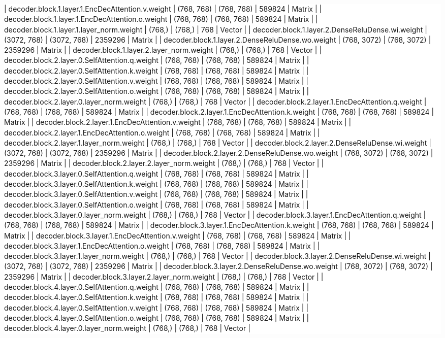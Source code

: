 | decoder.block.1.layer.1.EncDecAttention.v.weight | (768, 768) | (768, 768) | 589824 | Matrix |
| decoder.block.1.layer.1.EncDecAttention.o.weight | (768, 768) | (768, 768) | 589824 | Matrix |
| decoder.block.1.layer.1.layer_norm.weight | (768,) | (768,) | 768 | Vector |
| decoder.block.1.layer.2.DenseReluDense.wi.weight | (3072, 768) | (3072, 768) | 2359296 | Matrix |
| decoder.block.1.layer.2.DenseReluDense.wo.weight | (768, 3072) | (768, 3072) | 2359296 | Matrix |
| decoder.block.1.layer.2.layer_norm.weight | (768,) | (768,) | 768 | Vector |
| decoder.block.2.layer.0.SelfAttention.q.weight | (768, 768) | (768, 768) | 589824 | Matrix |
| decoder.block.2.layer.0.SelfAttention.k.weight | (768, 768) | (768, 768) | 589824 | Matrix |
| decoder.block.2.layer.0.SelfAttention.v.weight | (768, 768) | (768, 768) | 589824 | Matrix |
| decoder.block.2.layer.0.SelfAttention.o.weight | (768, 768) | (768, 768) | 589824 | Matrix |
| decoder.block.2.layer.0.layer_norm.weight | (768,) | (768,) | 768 | Vector |
| decoder.block.2.layer.1.EncDecAttention.q.weight | (768, 768) | (768, 768) | 589824 | Matrix |
| decoder.block.2.layer.1.EncDecAttention.k.weight | (768, 768) | (768, 768) | 589824 | Matrix |
| decoder.block.2.layer.1.EncDecAttention.v.weight | (768, 768) | (768, 768) | 589824 | Matrix |
| decoder.block.2.layer.1.EncDecAttention.o.weight | (768, 768) | (768, 768) | 589824 | Matrix |
| decoder.block.2.layer.1.layer_norm.weight | (768,) | (768,) | 768 | Vector |
| decoder.block.2.layer.2.DenseReluDense.wi.weight | (3072, 768) | (3072, 768) | 2359296 | Matrix |
| decoder.block.2.layer.2.DenseReluDense.wo.weight | (768, 3072) | (768, 3072) | 2359296 | Matrix |
| decoder.block.2.layer.2.layer_norm.weight | (768,) | (768,) | 768 | Vector |
| decoder.block.3.layer.0.SelfAttention.q.weight | (768, 768) | (768, 768) | 589824 | Matrix |
| decoder.block.3.layer.0.SelfAttention.k.weight | (768, 768) | (768, 768) | 589824 | Matrix |
| decoder.block.3.layer.0.SelfAttention.v.weight | (768, 768) | (768, 768) | 589824 | Matrix |
| decoder.block.3.layer.0.SelfAttention.o.weight | (768, 768) | (768, 768) | 589824 | Matrix |
| decoder.block.3.layer.0.layer_norm.weight | (768,) | (768,) | 768 | Vector |
| decoder.block.3.layer.1.EncDecAttention.q.weight | (768, 768) | (768, 768) | 589824 | Matrix |
| decoder.block.3.layer.1.EncDecAttention.k.weight | (768, 768) | (768, 768) | 589824 | Matrix |
| decoder.block.3.layer.1.EncDecAttention.v.weight | (768, 768) | (768, 768) | 589824 | Matrix |
| decoder.block.3.layer.1.EncDecAttention.o.weight | (768, 768) | (768, 768) | 589824 | Matrix |
| decoder.block.3.layer.1.layer_norm.weight | (768,) | (768,) | 768 | Vector |
| decoder.block.3.layer.2.DenseReluDense.wi.weight | (3072, 768) | (3072, 768) | 2359296 | Matrix |
| decoder.block.3.layer.2.DenseReluDense.wo.weight | (768, 3072) | (768, 3072) | 2359296 | Matrix |
| decoder.block.3.layer.2.layer_norm.weight | (768,) | (768,) | 768 | Vector |
| decoder.block.4.layer.0.SelfAttention.q.weight | (768, 768) | (768, 768) | 589824 | Matrix |
| decoder.block.4.layer.0.SelfAttention.k.weight | (768, 768) | (768, 768) | 589824 | Matrix |
| decoder.block.4.layer.0.SelfAttention.v.weight | (768, 768) | (768, 768) | 589824 | Matrix |
| decoder.block.4.layer.0.SelfAttention.o.weight | (768, 768) | (768, 768) | 589824 | Matrix |
| decoder.block.4.layer.0.layer_norm.weight | (768,) | (768,) | 768 | Vector |